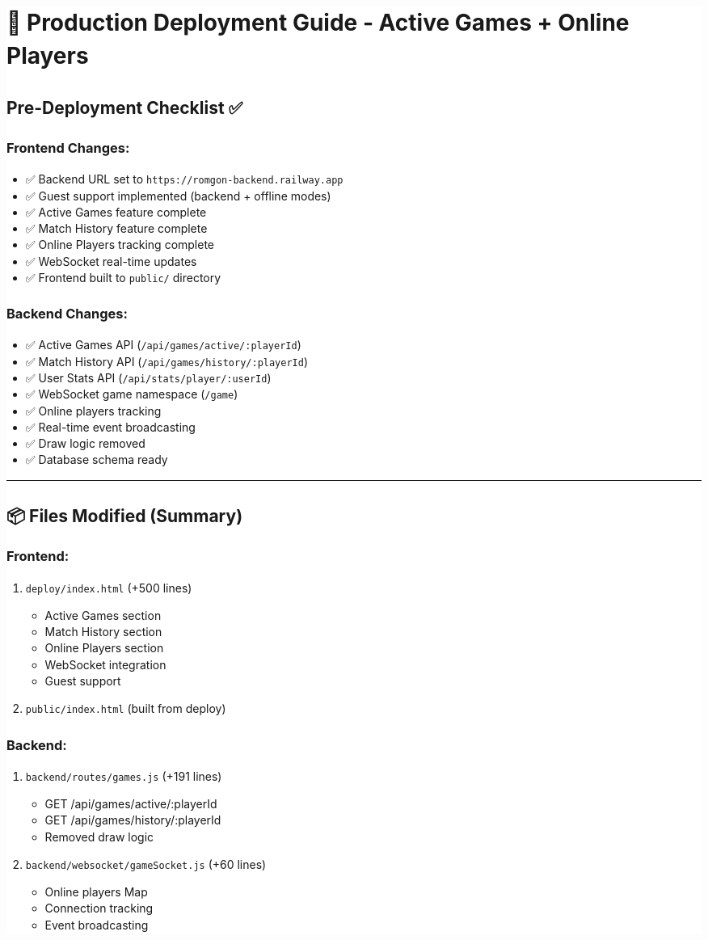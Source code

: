 # 🚀 Production Deployment Guide - Active Games + Online Players

## Pre-Deployment Checklist ✅

### Frontend Changes:
- ✅ Backend URL set to `https://romgon-backend.railway.app`
- ✅ Guest support implemented (backend + offline modes)
- ✅ Active Games feature complete
- ✅ Match History feature complete
- ✅ Online Players tracking complete
- ✅ WebSocket real-time updates
- ✅ Frontend built to `public/` directory

### Backend Changes:
- ✅ Active Games API (`/api/games/active/:playerId`)
- ✅ Match History API (`/api/games/history/:playerId`)
- ✅ User Stats API (`/api/stats/player/:userId`)
- ✅ WebSocket game namespace (`/game`)
- ✅ Online players tracking
- ✅ Real-time event broadcasting
- ✅ Draw logic removed
- ✅ Database schema ready

---

## 📦 Files Modified (Summary)

### Frontend:
1. `deploy/index.html` (+500 lines)
   - Active Games section
   - Match History section
   - Online Players section
   - WebSocket integration
   - Guest support

2. `public/index.html` (built from deploy)

### Backend:
1. `backend/routes/games.js` (+191 lines)
   - GET /api/games/active/:playerId
   - GET /api/games/history/:playerId
   - Removed draw logic

2. `backend/websocket/gameSocket.js` (+60 lines)
   - Online players Map
   - Connection tracking
   - Event broadcasting
